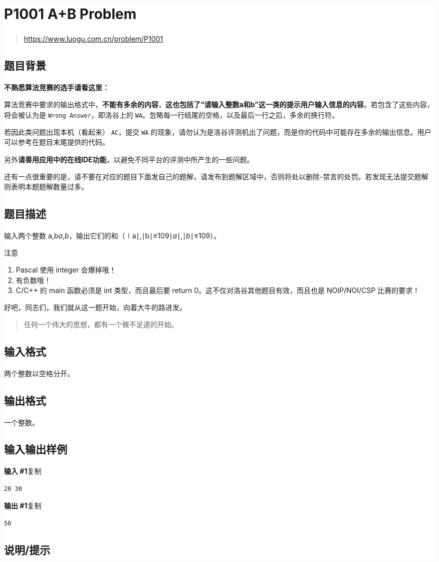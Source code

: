 # P1001 A+B Problem

> https://www.luogu.com.cn/problem/P1001

## 题目背景

**不熟悉算法竞赛的选手请看这里：**

算法竞赛中要求的输出格式中，**不能有多余的内容**，**这也包括了“请输入整数a和b”这一类的提示用户输入信息的内容**。若包含了这些内容，将会被认为是 `Wrong Answer`，即洛谷上的 `WA`。忽略每一行结尾的空格，以及最后一行之后，多余的换行符。

若因此类问题出现本机（看起来） `AC`，提交 `WA` 的现象，请勿认为是洛谷评测机出了问题，而是你的代码中可能存在多余的输出信息。用户可以参考在题目末尾提供的代码。

另外**请善用应用中的在线IDE功能**，以避免不同平台的评测中所产生的一些问题。

还有一点很重要的是，请不要在对应的题目下面发自己的题解，请发布到题解区域中，否则将处以删除-禁言的处罚。若发现无法提交题解则表明本题题解数量过多。

## 题目描述

输入两个整数 a,b*a*,*b*，输出它们的和（∣a∣,∣b∣≤109∣*a*∣,∣*b*∣≤109）。

注意

1. Pascal 使用 integer 会爆掉哦！
2. 有负数哦！
3. C/C++ 的 main 函数必须是 int 类型，而且最后要 return 0。这不仅对洛谷其他题目有效，而且也是 NOIP/NOI/CSP 比赛的要求！

好吧，同志们，我们就从这一题开始，向着大牛的路进发。

> 任何一个伟大的思想，都有一个微不足道的开始。

## 输入格式

两个整数以空格分开。

## 输出格式

一个整数。

## 输入输出样例

**输入 #1**复制

```
20 30
```

**输出 #1**复制

```
50
```

## 说明/提示
